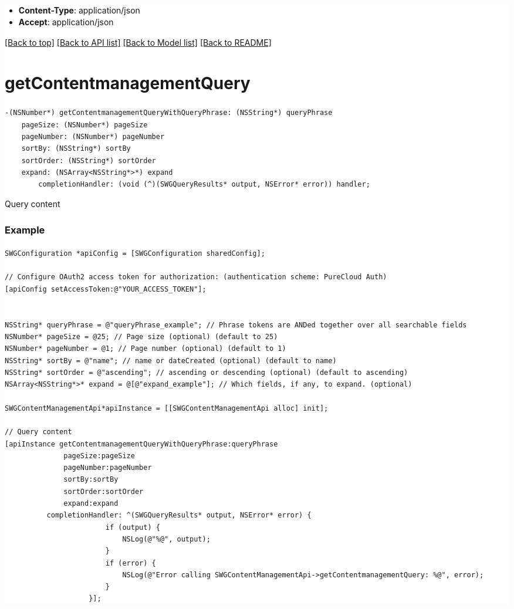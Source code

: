  - **Content-Type**: application/json
 - **Accept**: application/json

[[Back to top]](#) [[Back to API list]](../README.md#documentation-for-api-endpoints) [[Back to Model list]](../README.md#documentation-for-models) [[Back to README]](../README.md)

# **getContentmanagementQuery**
```objc
-(NSNumber*) getContentmanagementQueryWithQueryPhrase: (NSString*) queryPhrase
    pageSize: (NSNumber*) pageSize
    pageNumber: (NSNumber*) pageNumber
    sortBy: (NSString*) sortBy
    sortOrder: (NSString*) sortOrder
    expand: (NSArray<NSString*>*) expand
        completionHandler: (void (^)(SWGQueryResults* output, NSError* error)) handler;
```

Query content



### Example 
```objc
SWGConfiguration *apiConfig = [SWGConfiguration sharedConfig];

// Configure OAuth2 access token for authorization: (authentication scheme: PureCloud Auth)
[apiConfig setAccessToken:@"YOUR_ACCESS_TOKEN"];


NSString* queryPhrase = @"queryPhrase_example"; // Phrase tokens are ANDed together over all searchable fields
NSNumber* pageSize = @25; // Page size (optional) (default to 25)
NSNumber* pageNumber = @1; // Page number (optional) (default to 1)
NSString* sortBy = @"name"; // name or dateCreated (optional) (default to name)
NSString* sortOrder = @"ascending"; // ascending or descending (optional) (default to ascending)
NSArray<NSString*>* expand = @[@"expand_example"]; // Which fields, if any, to expand. (optional)

SWGContentManagementApi*apiInstance = [[SWGContentManagementApi alloc] init];

// Query content
[apiInstance getContentmanagementQueryWithQueryPhrase:queryPhrase
              pageSize:pageSize
              pageNumber:pageNumber
              sortBy:sortBy
              sortOrder:sortOrder
              expand:expand
          completionHandler: ^(SWGQueryResults* output, NSError* error) {
                        if (output) {
                            NSLog(@"%@", output);
                        }
                        if (error) {
                            NSLog(@"Error calling SWGContentManagementApi->getContentmanagementQuery: %@", error);
                        }
                    }];
```
